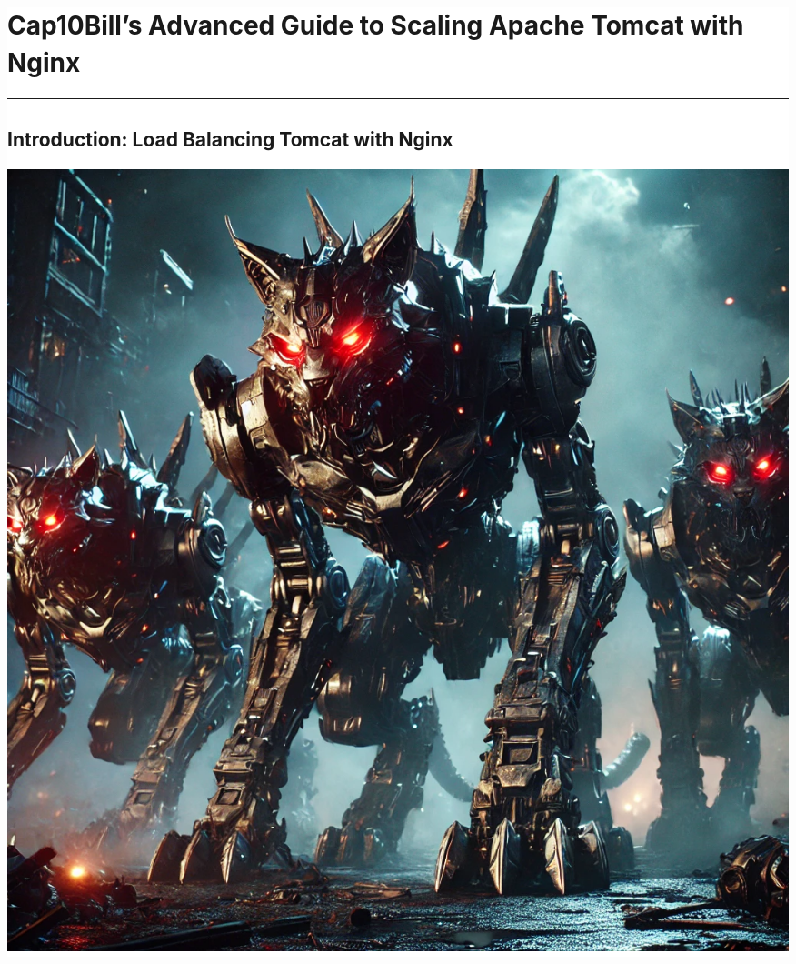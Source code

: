 # **Cap10Bill’s Advanced Guide to Scaling Apache Tomcat with Nginx**

---

## **Introduction: Load Balancing Tomcat with Nginx**

![img.png](_images/tomcat.png)
